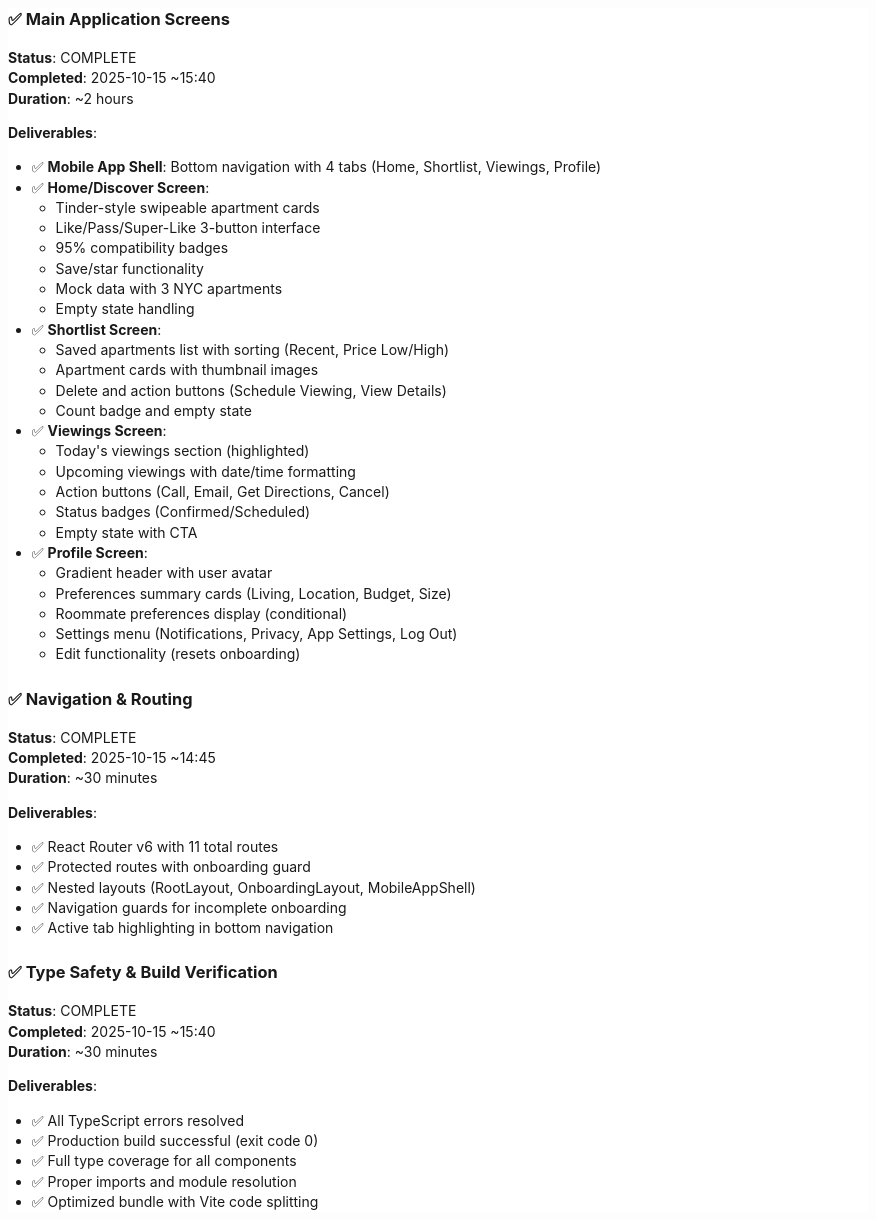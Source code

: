 ### ✅ Main Application Screens
**Status**: COMPLETE  
**Completed**: 2025-10-15 ~15:40  
**Duration**: ~2 hours

**Deliverables**:
- ✅ **Mobile App Shell**: Bottom navigation with 4 tabs (Home, Shortlist, Viewings, Profile)
- ✅ **Home/Discover Screen**: 
  - Tinder-style swipeable apartment cards
  - Like/Pass/Super-Like 3-button interface
  - 95% compatibility badges
  - Save/star functionality
  - Mock data with 3 NYC apartments
  - Empty state handling
- ✅ **Shortlist Screen**:
  - Saved apartments list with sorting (Recent, Price Low/High)
  - Apartment cards with thumbnail images
  - Delete and action buttons (Schedule Viewing, View Details)
  - Count badge and empty state
- ✅ **Viewings Screen**:
  - Today's viewings section (highlighted)
  - Upcoming viewings with date/time formatting
  - Action buttons (Call, Email, Get Directions, Cancel)
  - Status badges (Confirmed/Scheduled)
  - Empty state with CTA
- ✅ **Profile Screen**:
  - Gradient header with user avatar
  - Preferences summary cards (Living, Location, Budget, Size)
  - Roommate preferences display (conditional)
  - Settings menu (Notifications, Privacy, App Settings, Log Out)
  - Edit functionality (resets onboarding)

### ✅ Navigation & Routing
**Status**: COMPLETE  
**Completed**: 2025-10-15 ~14:45  
**Duration**: ~30 minutes

**Deliverables**:
- ✅ React Router v6 with 11 total routes
- ✅ Protected routes with onboarding guard
- ✅ Nested layouts (RootLayout, OnboardingLayout, MobileAppShell)
- ✅ Navigation guards for incomplete onboarding
- ✅ Active tab highlighting in bottom navigation

### ✅ Type Safety & Build Verification
**Status**: COMPLETE  
**Completed**: 2025-10-15 ~15:40  
**Duration**: ~30 minutes

**Deliverables**:
- ✅ All TypeScript errors resolved
- ✅ Production build successful (exit code 0)
- ✅ Full type coverage for all components
- ✅ Proper imports and module resolution
- ✅ Optimized bundle with Vite code splitting
